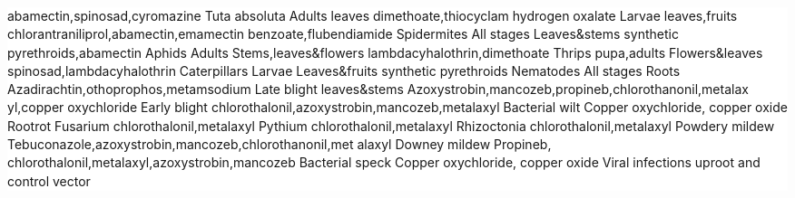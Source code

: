 abamectin,spinosad,cyromazine
Tuta absoluta
Adults
leaves
dimethoate,thiocyclam hydrogen oxalate
Larvae
leaves,fruits
chlorantraniliprol,abamectin,emamectin
benzoate,flubendiamide
Spidermites
All stages
Leaves&stems
synthetic pyrethroids,abamectin
Aphids
Adults
Stems,leaves&flowers
lambdacyhalothrin,dimethoate
Thrips
pupa,adults
Flowers&leaves
spinosad,lambdacyhalothrin
Caterpillars
Larvae
Leaves&fruits
synthetic pyrethroids
Nematodes
All stages
Roots
Azadirachtin,othoprophos,metamsodium
Late blight
leaves&stems
Azoxystrobin,mancozeb,propineb,chlorothanonil,metalax
yl,copper oxychloride
Early blight
chlorothalonil,azoxystrobin,mancozeb,metalaxyl
Bacterial wilt
Copper oxychloride, copper oxide
Rootrot
Fusarium
chlorothalonil,metalaxyl
Pythium
chlorothalonil,metalaxyl
Rhizoctonia
chlorothalonil,metalaxyl
Powdery mildew
Tebuconazole,azoxystrobin,mancozeb,chlorothanonil,met
alaxyl
Downey mildew
Propineb,
chlorothalonil,metalaxyl,azoxystrobin,mancozeb
Bacterial speck
Copper oxychloride, copper oxide
Viral infections
uproot and control vector

